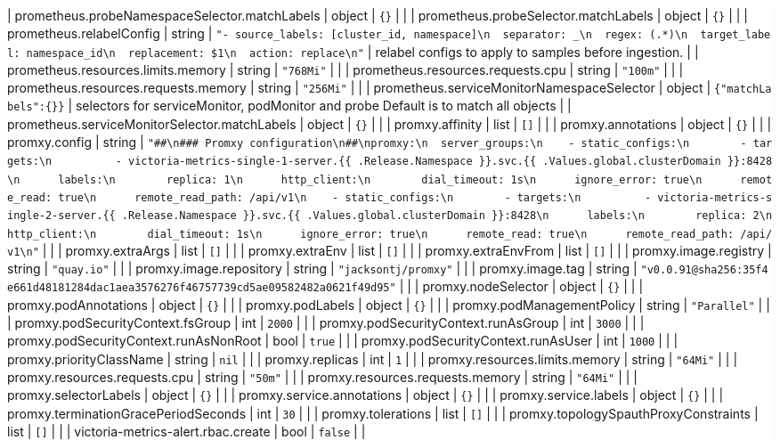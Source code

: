 | prometheus.probeNamespaceSelector.matchLabels | object | `{}` |  |
| prometheus.probeSelector.matchLabels | object | `{}` |  |
| prometheus.relabelConfig | string | `"- source_labels: [cluster_id, namespace]\n  separator: _\n  regex: (.*)\n  target_label: namespace_id\n  replacement: $1\n  action: replace\n"` | relabel configs to apply to samples before ingestion. |
| prometheus.resources.limits.memory | string | `"768Mi"` |  |
| prometheus.resources.requests.cpu | string | `"100m"` |  |
| prometheus.resources.requests.memory | string | `"256Mi"` |  |
| prometheus.serviceMonitorNamespaceSelector | object | `{"matchLabels":{}}` | selectors for serviceMonitor, podMonitor and probe Default is to match all objects |
| prometheus.serviceMonitorSelector.matchLabels | object | `{}` |  |
| promxy.affinity | list | `[]` |  |
| promxy.annotations | object | `{}` |  |
| promxy.config | string | `"##\n### Promxy configuration\n##\npromxy:\n  server_groups:\n    - static_configs:\n        - targets:\n          - victoria-metrics-single-1-server.{{ .Release.Namespace }}.svc.{{ .Values.global.clusterDomain }}:8428\n      labels:\n        replica: 1\n      http_client:\n        dial_timeout: 1s\n      ignore_error: true\n      remote_read: true\n      remote_read_path: /api/v1\n    - static_configs:\n        - targets:\n          - victoria-metrics-single-2-server.{{ .Release.Namespace }}.svc.{{ .Values.global.clusterDomain }}:8428\n      labels:\n        replica: 2\n      http_client:\n        dial_timeout: 1s\n      ignore_error: true\n      remote_read: true\n      remote_read_path: /api/v1\n"` |  |
| promxy.extraArgs | list | `[]` |  |
| promxy.extraEnv | list | `[]` |  |
| promxy.extraEnvFrom | list | `[]` |  |
| promxy.image.registry | string | `"quay.io"` |  |
| promxy.image.repository | string | `"jacksontj/promxy"` |  |
| promxy.image.tag | string | `"v0.0.91@sha256:35f4e661d48181284dac1aea3576276f46757739cd5ae09582482a0621f49d95"` |  |
| promxy.nodeSelector | object | `{}` |  |
| promxy.podAnnotations | object | `{}` |  |
| promxy.podLabels | object | `{}` |  |
| promxy.podManagementPolicy | string | `"Parallel"` |  |
| promxy.podSecurityContext.fsGroup | int | `2000` |  |
| promxy.podSecurityContext.runAsGroup | int | `3000` |  |
| promxy.podSecurityContext.runAsNonRoot | bool | `true` |  |
| promxy.podSecurityContext.runAsUser | int | `1000` |  |
| promxy.priorityClassName | string | `nil` |  |
| promxy.replicas | int | `1` |  |
| promxy.resources.limits.memory | string | `"64Mi"` |  |
| promxy.resources.requests.cpu | string | `"50m"` |  |
| promxy.resources.requests.memory | string | `"64Mi"` |  |
| promxy.selectorLabels | object | `{}` |  |
| promxy.service.annotations | object | `{}` |  |
| promxy.service.labels | object | `{}` |  |
| promxy.terminationGracePeriodSeconds | int | `30` |  |
| promxy.tolerations | list | `[]` |  |
| promxy.topologySpauthProxyConstraints | list | `[]` |  |
| victoria-metrics-alert.rbac.create | bool | `false` |  |